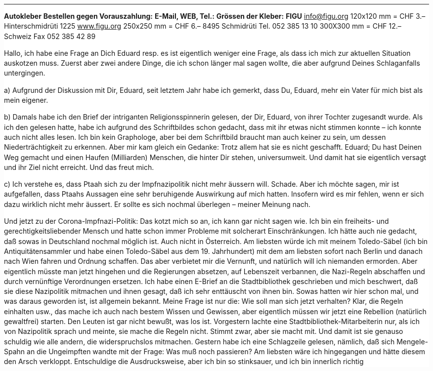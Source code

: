
-----

**Autokleber** **Bestellen gegen Vorauszahlung:** **E-Mail, WEB, Tel.:**
**Grössen der Kleber:** **FIGU** info@figu.org
120x120 mm = CHF  3.– Hinterschmidrüti 1225 www.figu.org
250x250 mm = CHF  6.– 8495 Schmidrüti Tel. 052 385 13 10
300X300 mm = CHF 12.– Schweiz Fax 052 385 42 89

Hallo,
ich habe eine Frage an Dich Eduard resp. es ist eigentlich weniger eine Frage, als dass ich mich zur aktuellen Situation auskotzen muss. Zuerst aber zwei andere Dinge, die ich schon länger mal sagen wollte, die
aber aufgrund Deines Schlaganfalls untergingen.

a) Aufgrund der Diskussion mit Dir, Eduard, seit letztem Jahr habe ich gemerkt, dass Du, Eduard, mehr
ein Vater für mich bist als mein eigener.

b) Damals habe ich den Brief der intriganten Religionsspinnerin gelesen, der Dir, Eduard, von ihrer Tochter zugesandt wurde. Als ich den gelesen hatte, habe ich aufgrund des Schriftbildes schon gedacht,
dass mit ihr etwas nicht stimmen konnte – ich konnte auch nicht alles lesen. Ich bin kein Graphologe,
aber bei dem Schriftbild braucht man auch keiner zu sein, um dessen Niederträchtigkeit zu erkennen.
Aber mir kam gleich ein Gedanke: Trotz allem hat sie es nicht geschafft. Eduard; Du hast Deinen Weg
gemacht und einen Haufen (Milliarden) Menschen, die hinter Dir stehen, universumweit. Und damit
hat sie eigentlich versagt und ihr Ziel nicht erreicht. Und das freut mich.

c) Ich verstehe es, dass Ptaah sich zu der Impfnazipolitik nicht mehr äussern will. Schade. Aber ich
möchte sagen, mir ist aufgefallen, dass Ptaahs Aussagen eine sehr beruhigende Auswirkung auf mich
hatten. Insofern wird es mir fehlen, wenn er sich dazu wirklich nicht mehr äussert. Er sollte es sich
nochmal überlegen – meiner Meinung nach.

Und jetzt zu der Corona-Impfnazi-Politik:
Das kotzt mich so an, ich kann gar nicht sagen wie. Ich bin ein freiheits- und gerechtigkeitsliebender
Mensch und hatte schon immer Probleme mit solcherart Einschränkungen. Ich hätte auch nie gedacht,
daß sowas in Deutschland nochmal möglich ist. Auch nicht in Österreich. Am liebsten würde ich mit meinem Toledo-Säbel (ich bin Antiquitätensammler und habe einen Toledo-Säbel aus dem 19. Jahrhundert)
mit dem am liebsten sofort nach Berlin und danach nach Wien fahren und Ordnung schaffen. Das aber
verbietet mir die Vernunft, und natürlich will ich niemanden ermorden. Aber eigentlich müsste man jetzt
hingehen und die Regierungen absetzen, auf Lebenszeit verbannen, die Nazi-Regeln abschaffen und
durch vernünftige Verordnungen ersetzen. Ich habe einen E-Brief an die Stadtbibliothek geschrieben und
mich beschwert, daß sie diese Nazipolitik mitmachen und ihnen gesagt, daß ich sehr enttäuscht von
ihnen bin. Sowas hatten wir hier schon mal, und was daraus geworden ist, ist allgemein bekannt. Meine
Frage ist nur die: Wie soll man sich jetzt verhalten? Klar, die Regeln einhalten usw., das mache ich auch
nach bestem Wissen und Gewissen, aber eigentlich müssen wir jetzt eine Rebellion (natürlich gewaltfrei)
starten. Den Leuten ist gar nicht bewußt, was los ist. Vorgestern lachte eine Stadtbibliothek-Mitarbeiterin
nur, als ich von Nazipolitik sprach und meinte, sie mache die Regeln nicht. Stimmt zwar, aber sie macht
mit. Und damit ist sie genauso schuldig wie alle andern, die widerspruchslos mitmachen.
Gestern habe ich eine Schlagzeile gelesen, nämlich, daß sich Mengele-Spahn an die Ungeimpften wandte
mit der Frage: Was muß noch passieren? Am liebsten wäre ich hingegangen und hätte diesem den Arsch
verkloppt. Entschuldige die Ausdrucksweise, aber ich bin so stinksauer, und ich bin innerlich richtig